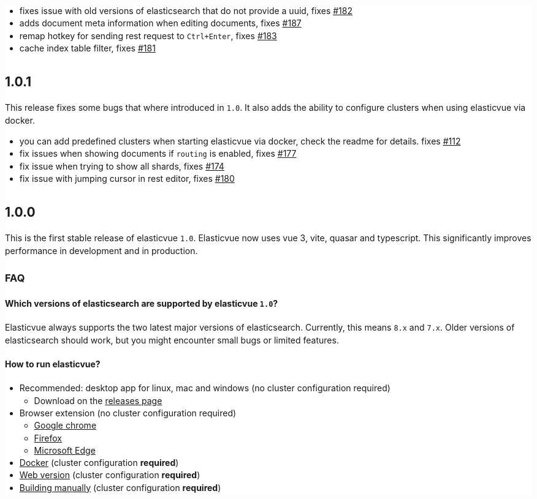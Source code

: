 * fixes issue with old versions of elasticsearch that do not provide a uuid,
  fixes [#182](https://github.com/cars10/elasticvue/issues/182)
* adds document meta information when editing documents, fixes [#187](https://github.com/cars10/elasticvue/issues/187)
* remap hotkey for sending rest request to `Ctrl+Enter`, fixes [#183](https://github.com/cars10/elasticvue/issues/183)
* cache index table filter, fixes [#181](https://github.com/cars10/elasticvue/issues/181)

## 1.0.1

This release fixes some bugs that where introduced in `1.0`. It also adds the ability to configure clusters when using
elasticvue via docker.

* you can add predefined clusters when starting elasticvue via docker, check the readme for details.
  fixes [#112](https://github.com/cars10/elasticvue/issues/112)
* fix issues when showing documents if `routing` is enabled,
  fixes [#177](https://github.com/cars10/elasticvue/issues/177)
* fix issue when trying to show all shards, fixes [#174](https://github.com/cars10/elasticvue/issues/174)
* fix issue with jumping cursor in rest editor, fixes [#180](https://github.com/cars10/elasticvue/issues/180)

## 1.0.0

This is the first stable release of elasticvue `1.0`. Elasticvue now uses vue 3, vite, quasar and typescript.
This significantly improves performance in development and in production.

### FAQ

#### Which versions of elasticsearch are supported by elasticvue `1.0`?

Elasticvue always supports the two latest major versions of elasticsearch. Currently, this means `8.x` and `7.x`.
Older versions of elasticsearch should work, but you might encounter small bugs or limited features.

#### How to run elasticvue?

* Recommended: desktop app for linux, mac and windows (no cluster configuration required)
    * Download on the [releases page](https://github.com/cars10/elasticvue/releases/latest)
* Browser extension (no cluster configuration required)
    * [Google chrome](https://chrome.google.com/webstore/detail/elasticvue/hkedbapjpblbodpgbajblpnlpenaebaa)
    * [Firefox](https://addons.mozilla.org/en-US/firefox/addon/elasticvue/)
    * [Microsoft Edge](https://microsoftedge.microsoft.com/addons/detail/geifniocjfnfilcbeloeidajlfmhdlgo)
* [Docker](https://hub.docker.com/r/cars10/elasticvue) (cluster configuration **required**)
* [Web version](https://app.elasticvue.com/) (cluster configuration **required**)
* [Building manually](https://github.com/cars10/elasticvue/wiki/Building-Elasticvue) (cluster configuration
  **required**)
